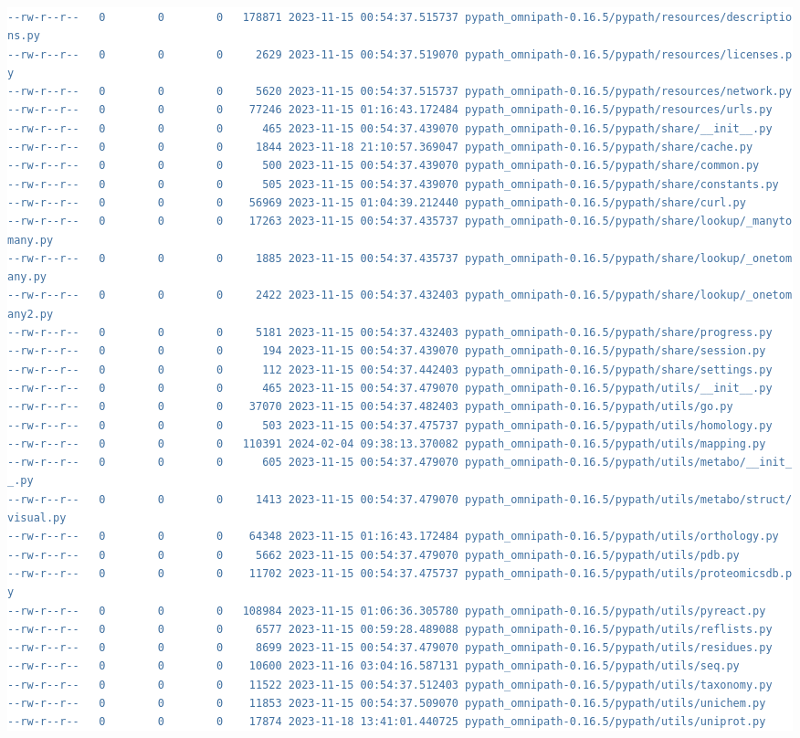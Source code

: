 ```diff
--rw-r--r--   0        0        0   178871 2023-11-15 00:54:37.515737 pypath_omnipath-0.16.5/pypath/resources/descriptions.py
--rw-r--r--   0        0        0     2629 2023-11-15 00:54:37.519070 pypath_omnipath-0.16.5/pypath/resources/licenses.py
--rw-r--r--   0        0        0     5620 2023-11-15 00:54:37.515737 pypath_omnipath-0.16.5/pypath/resources/network.py
--rw-r--r--   0        0        0    77246 2023-11-15 01:16:43.172484 pypath_omnipath-0.16.5/pypath/resources/urls.py
--rw-r--r--   0        0        0      465 2023-11-15 00:54:37.439070 pypath_omnipath-0.16.5/pypath/share/__init__.py
--rw-r--r--   0        0        0     1844 2023-11-18 21:10:57.369047 pypath_omnipath-0.16.5/pypath/share/cache.py
--rw-r--r--   0        0        0      500 2023-11-15 00:54:37.439070 pypath_omnipath-0.16.5/pypath/share/common.py
--rw-r--r--   0        0        0      505 2023-11-15 00:54:37.439070 pypath_omnipath-0.16.5/pypath/share/constants.py
--rw-r--r--   0        0        0    56969 2023-11-15 01:04:39.212440 pypath_omnipath-0.16.5/pypath/share/curl.py
--rw-r--r--   0        0        0    17263 2023-11-15 00:54:37.435737 pypath_omnipath-0.16.5/pypath/share/lookup/_manytomany.py
--rw-r--r--   0        0        0     1885 2023-11-15 00:54:37.435737 pypath_omnipath-0.16.5/pypath/share/lookup/_onetomany.py
--rw-r--r--   0        0        0     2422 2023-11-15 00:54:37.432403 pypath_omnipath-0.16.5/pypath/share/lookup/_onetomany2.py
--rw-r--r--   0        0        0     5181 2023-11-15 00:54:37.432403 pypath_omnipath-0.16.5/pypath/share/progress.py
--rw-r--r--   0        0        0      194 2023-11-15 00:54:37.439070 pypath_omnipath-0.16.5/pypath/share/session.py
--rw-r--r--   0        0        0      112 2023-11-15 00:54:37.442403 pypath_omnipath-0.16.5/pypath/share/settings.py
--rw-r--r--   0        0        0      465 2023-11-15 00:54:37.479070 pypath_omnipath-0.16.5/pypath/utils/__init__.py
--rw-r--r--   0        0        0    37070 2023-11-15 00:54:37.482403 pypath_omnipath-0.16.5/pypath/utils/go.py
--rw-r--r--   0        0        0      503 2023-11-15 00:54:37.475737 pypath_omnipath-0.16.5/pypath/utils/homology.py
--rw-r--r--   0        0        0   110391 2024-02-04 09:38:13.370082 pypath_omnipath-0.16.5/pypath/utils/mapping.py
--rw-r--r--   0        0        0      605 2023-11-15 00:54:37.479070 pypath_omnipath-0.16.5/pypath/utils/metabo/__init__.py
--rw-r--r--   0        0        0     1413 2023-11-15 00:54:37.479070 pypath_omnipath-0.16.5/pypath/utils/metabo/struct/visual.py
--rw-r--r--   0        0        0    64348 2023-11-15 01:16:43.172484 pypath_omnipath-0.16.5/pypath/utils/orthology.py
--rw-r--r--   0        0        0     5662 2023-11-15 00:54:37.479070 pypath_omnipath-0.16.5/pypath/utils/pdb.py
--rw-r--r--   0        0        0    11702 2023-11-15 00:54:37.475737 pypath_omnipath-0.16.5/pypath/utils/proteomicsdb.py
--rw-r--r--   0        0        0   108984 2023-11-15 01:06:36.305780 pypath_omnipath-0.16.5/pypath/utils/pyreact.py
--rw-r--r--   0        0        0     6577 2023-11-15 00:59:28.489088 pypath_omnipath-0.16.5/pypath/utils/reflists.py
--rw-r--r--   0        0        0     8699 2023-11-15 00:54:37.479070 pypath_omnipath-0.16.5/pypath/utils/residues.py
--rw-r--r--   0        0        0    10600 2023-11-16 03:04:16.587131 pypath_omnipath-0.16.5/pypath/utils/seq.py
--rw-r--r--   0        0        0    11522 2023-11-15 00:54:37.512403 pypath_omnipath-0.16.5/pypath/utils/taxonomy.py
--rw-r--r--   0        0        0    11853 2023-11-15 00:54:37.509070 pypath_omnipath-0.16.5/pypath/utils/unichem.py
--rw-r--r--   0        0        0    17874 2023-11-18 13:41:01.440725 pypath_omnipath-0.16.5/pypath/utils/uniprot.py
```